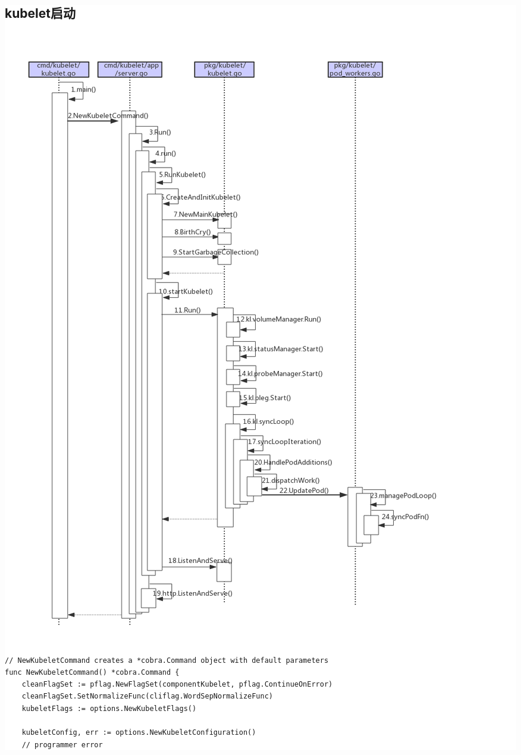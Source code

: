 ## kubelet启动
![kubelet启动流程](kubelet启动.png)
```diff
// NewKubeletCommand creates a *cobra.Command object with default parameters
func NewKubeletCommand() *cobra.Command {
	cleanFlagSet := pflag.NewFlagSet(componentKubelet, pflag.ContinueOnError)
	cleanFlagSet.SetNormalizeFunc(cliflag.WordSepNormalizeFunc)
	kubeletFlags := options.NewKubeletFlags()

	kubeletConfig, err := options.NewKubeletConfiguration()
	// programmer error
```